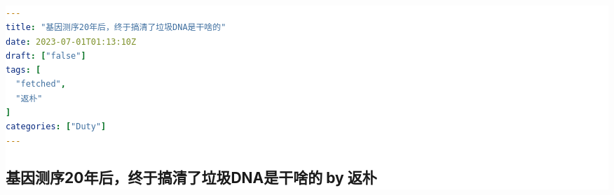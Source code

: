 ```yaml
---
title: "基因测序20年后，终于搞清了垃圾DNA是干啥的"
date: 2023-07-01T01:13:10Z
draft: ["false"]
tags: [
  "fetched",
  "返朴"
]
categories: ["Duty"]
---
```

基因测序20年后，终于搞清了垃圾DNA是干啥的 by 返朴
------